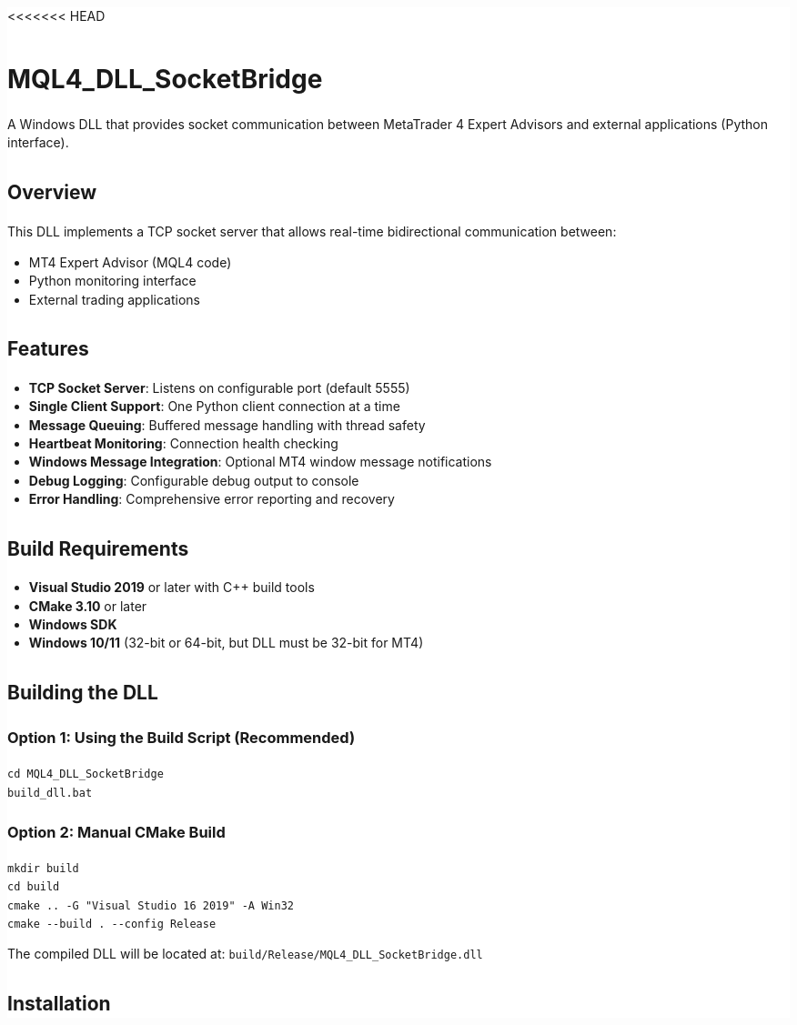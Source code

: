 <<<<<<< HEAD
# MQL4_DLL_SocketBridge

A Windows DLL that provides socket communication between MetaTrader 4 Expert Advisors and external applications (Python interface).

## Overview

This DLL implements a TCP socket server that allows real-time bidirectional communication between:
- MT4 Expert Advisor (MQL4 code)
- Python monitoring interface
- External trading applications

## Features

- **TCP Socket Server**: Listens on configurable port (default 5555)
- **Single Client Support**: One Python client connection at a time
- **Message Queuing**: Buffered message handling with thread safety
- **Heartbeat Monitoring**: Connection health checking
- **Windows Message Integration**: Optional MT4 window message notifications
- **Debug Logging**: Configurable debug output to console
- **Error Handling**: Comprehensive error reporting and recovery

## Build Requirements

- **Visual Studio 2019** or later with C++ build tools
- **CMake 3.10** or later
- **Windows SDK**
- **Windows 10/11** (32-bit or 64-bit, but DLL must be 32-bit for MT4)

## Building the DLL

### Option 1: Using the Build Script (Recommended)
```batch
cd MQL4_DLL_SocketBridge
build_dll.bat
```

### Option 2: Manual CMake Build
```batch
mkdir build
cd build
cmake .. -G "Visual Studio 16 2019" -A Win32
cmake --build . --config Release
```

The compiled DLL will be located at: `build/Release/MQL4_DLL_SocketBridge.dll`

## Installation
